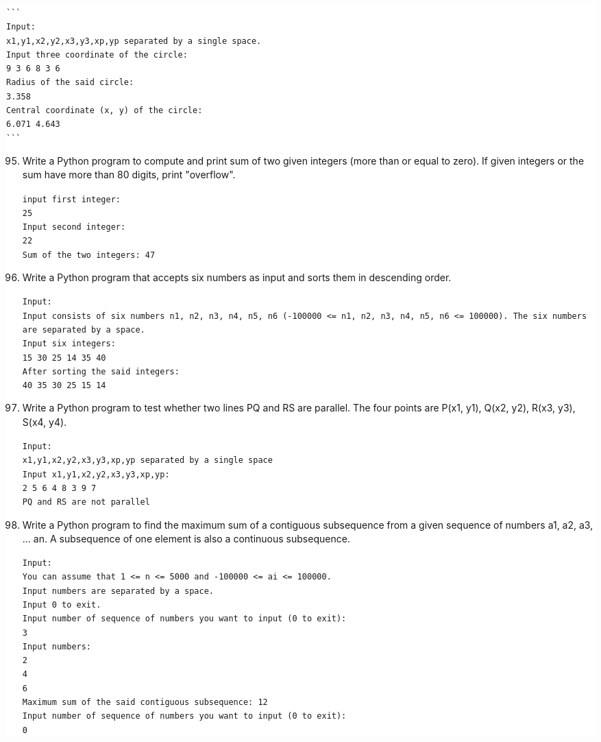     ```
    Input:
    x1,y1,x2,y2,x3,y3,xp,yp separated by a single space.
    Input three coordinate of the circle:
    9 3 6 8 3 6
    Radius of the said circle:
    3.358
    Central coordinate (x, y) of the circle:
    6.071 4.643
    ```

95. Write a Python program to compute and print sum of two given integers (more than or equal to zero). If given integers or the sum have more than 80 digits, print "overflow". 

    ```
    input first integer:
    25
    Input second integer:
    22
    Sum of the two integers: 47
    ```

96. Write a Python program that accepts six numbers as input and sorts them in descending order.

    ```
    Input:
    Input consists of six numbers n1, n2, n3, n4, n5, n6 (-100000 <= n1, n2, n3, n4, n5, n6 <= 100000). The six numbers are separated by a space.
    Input six integers:
    15 30 25 14 35 40
    After sorting the said integers:
    40 35 30 25 15 14
    ```

97. Write a Python program to test whether two lines PQ and RS are parallel. The four points are P(x1, y1), Q(x2, y2), R(x3, y3), S(x4, y4).

    ```
    Input:
    x1,y1,x2,y2,x3,y3,xp,yp separated by a single space
    Input x1,y1,x2,y2,x3,y3,xp,yp:
    2 5 6 4 8 3 9 7
    PQ and RS are not parallel
    ```

98. Write a Python program to find the maximum sum of a contiguous subsequence from a given sequence of numbers a1, a2, a3, ... an. A subsequence of one element is also a continuous subsequence.

    ```
    Input:
    You can assume that 1 <= n <= 5000 and -100000 <= ai <= 100000.
    Input numbers are separated by a space.
    Input 0 to exit.
    Input number of sequence of numbers you want to input (0 to exit):
    3
    Input numbers:
    2
    4
    6
    Maximum sum of the said contiguous subsequence: 12
    Input number of sequence of numbers you want to input (0 to exit):
    0
    ```
